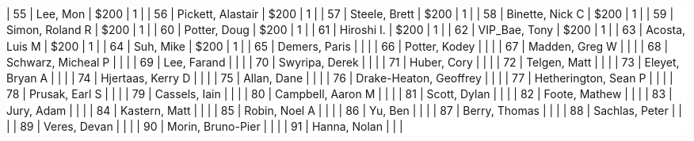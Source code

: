 | 55 | Lee, Mon | $200 | 1 |
| 56 | Pickett, Alastair | $200 | 1 |
| 57 | Steele, Brett | $200 | 1 |
| 58 | Binette, Nick C | $200 | 1 |
| 59 | Simon, Roland R | $200 | 1 |
| 60 | Potter, Doug | $200 | 1 |
| 61 | Hiroshi I. | $200 | 1 |
| 62 | VIP\_Bae, Tony | $200 | 1 |
| 63 | Acosta, Luis M | $200 | 1 |
| 64 | Suh, Mike | $200 | 1 |
| 65 | Demers, Paris |  |  |
| 66 | Potter, Kodey |  |  |
| 67 | Madden, Greg W |  |  |
| 68 | Schwarz, Micheal P |  |  |
| 69 | Lee, Farand |  |  |
| 70 | Swyripa, Derek |  |  |
| 71 | Huber, Cory |  |  |
| 72 | Telgen, Matt |  |  |
| 73 | Eleyet, Bryan A |  |  |
| 74 | Hjertaas, Kerry D |  |  |
| 75 | Allan, Dane |  |  |
| 76 | Drake-Heaton, Geoffrey |  |  |
| 77 | Hetherington, Sean P |  |  |
| 78 | Prusak, Earl S |  |  |
| 79 | Cassels, Iain |  |  |
| 80 | Campbell, Aaron M |  |  |
| 81 | Scott, Dylan |  |  |
| 82 | Foote, Mathew |  |  |
| 83 | Jury, Adam |  |  |
| 84 | Kastern, Matt |  |  |
| 85 | Robin, Noel A |  |  |
| 86 | Yu, Ben |  |  |
| 87 | Berry, Thomas |  |  |
| 88 | Sachlas, Peter |  |  |
| 89 | Veres, Devan |  |  |
| 90 | Morin, Bruno-Pier |  |  |
| 91 | Hanna, Nolan |  |  |
